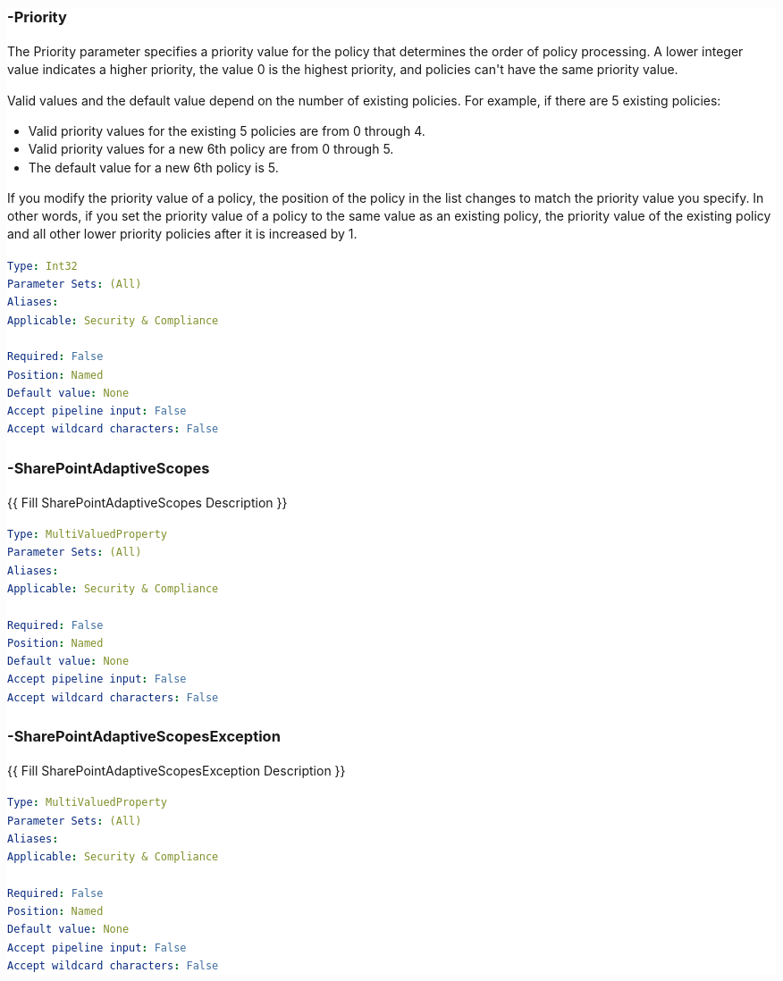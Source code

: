 ### -Priority
The Priority parameter specifies a priority value for the policy that determines the order of policy processing. A lower integer value indicates a higher priority, the value 0 is the highest priority, and policies can't have the same priority value.

Valid values and the default value depend on the number of existing policies. For example, if there are 5 existing policies:

- Valid priority values for the existing 5 policies are from 0 through 4.
- Valid priority values for a new 6th policy are from 0 through 5.
- The default value for a new 6th policy is 5.

If you modify the priority value of a policy, the position of the policy in the list changes to match the priority value you specify. In other words, if you set the priority value of a policy to the same value as an existing policy, the priority value of the existing policy and all other lower priority policies after it is increased by 1.

```yaml
Type: Int32
Parameter Sets: (All)
Aliases:
Applicable: Security & Compliance

Required: False
Position: Named
Default value: None
Accept pipeline input: False
Accept wildcard characters: False
```

### -SharePointAdaptiveScopes
{{ Fill SharePointAdaptiveScopes Description }}

```yaml
Type: MultiValuedProperty
Parameter Sets: (All)
Aliases:
Applicable: Security & Compliance

Required: False
Position: Named
Default value: None
Accept pipeline input: False
Accept wildcard characters: False
```

### -SharePointAdaptiveScopesException
{{ Fill SharePointAdaptiveScopesException Description }}

```yaml
Type: MultiValuedProperty
Parameter Sets: (All)
Aliases:
Applicable: Security & Compliance

Required: False
Position: Named
Default value: None
Accept pipeline input: False
Accept wildcard characters: False
```
